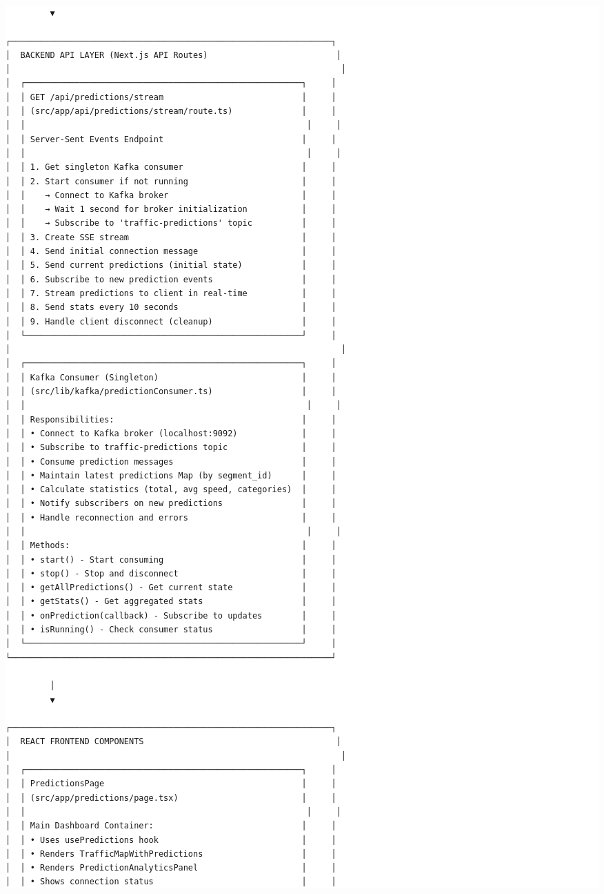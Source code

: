 ```
         ▼

┌─────────────────────────────────────────────────────────────────┐
│  BACKEND API LAYER (Next.js API Routes)                          │
│                                                                   │
│  ┌────────────────────────────────────────────────────────┐     │
│  │ GET /api/predictions/stream                            │     │
│  │ (src/app/api/predictions/stream/route.ts)              │     │
│  │                                                         │     │
│  │ Server-Sent Events Endpoint                            │     │
│  │                                                         │     │
│  │ 1. Get singleton Kafka consumer                        │     │
│  │ 2. Start consumer if not running                       │     │
│  │    → Connect to Kafka broker                           │     │
│  │    → Wait 1 second for broker initialization           │     │
│  │    → Subscribe to 'traffic-predictions' topic          │     │
│  │ 3. Create SSE stream                                   │     │
│  │ 4. Send initial connection message                     │     │
│  │ 5. Send current predictions (initial state)            │     │
│  │ 6. Subscribe to new prediction events                  │     │
│  │ 7. Stream predictions to client in real-time           │     │
│  │ 8. Send stats every 10 seconds                         │     │
│  │ 9. Handle client disconnect (cleanup)                  │     │
│  └────────────────────────────────────────────────────────┘     │
│                                                                   │
│  ┌────────────────────────────────────────────────────────┐     │
│  │ Kafka Consumer (Singleton)                             │     │
│  │ (src/lib/kafka/predictionConsumer.ts)                  │     │
│  │                                                         │     │
│  │ Responsibilities:                                      │     │
│  │ • Connect to Kafka broker (localhost:9092)             │     │
│  │ • Subscribe to traffic-predictions topic               │     │
│  │ • Consume prediction messages                          │     │
│  │ • Maintain latest predictions Map (by segment_id)      │     │
│  │ • Calculate statistics (total, avg speed, categories)  │     │
│  │ • Notify subscribers on new predictions                │     │
│  │ • Handle reconnection and errors                       │     │
│  │                                                         │     │
│  │ Methods:                                               │     │
│  │ • start() - Start consuming                            │     │
│  │ • stop() - Stop and disconnect                         │     │
│  │ • getAllPredictions() - Get current state              │     │
│  │ • getStats() - Get aggregated stats                    │     │
│  │ • onPrediction(callback) - Subscribe to updates        │     │
│  │ • isRunning() - Check consumer status                  │     │
│  └────────────────────────────────────────────────────────┘     │
└─────────────────────────────────────────────────────────────────┘

         │
         ▼

┌─────────────────────────────────────────────────────────────────┐
│  REACT FRONTEND COMPONENTS                                       │
│                                                                   │
│  ┌────────────────────────────────────────────────────────┐     │
│  │ PredictionsPage                                        │     │
│  │ (src/app/predictions/page.tsx)                         │     │
│  │                                                         │     │
│  │ Main Dashboard Container:                              │     │
│  │ • Uses usePredictions hook                             │     │
│  │ • Renders TrafficMapWithPredictions                    │     │
│  │ • Renders PredictionAnalyticsPanel                     │     │
│  │ • Shows connection status                              │     │
```